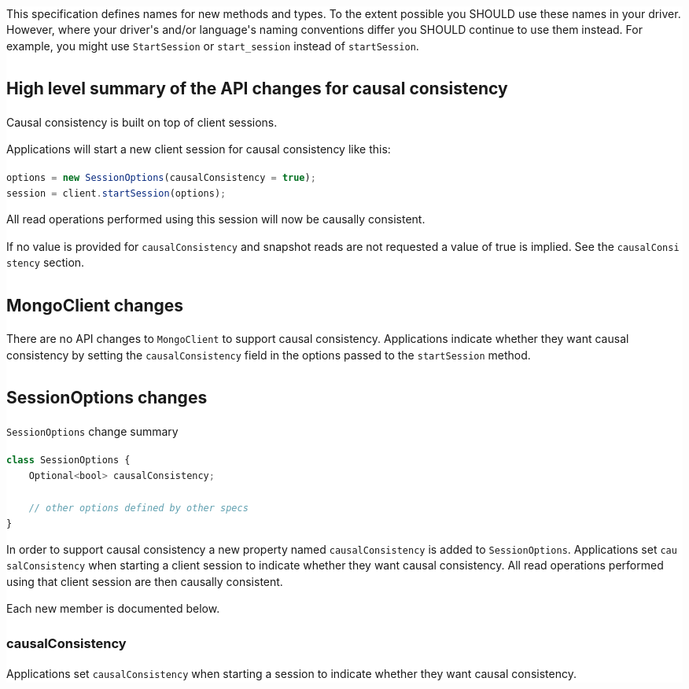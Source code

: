 This specification defines names for new methods and types. To the extent possible you SHOULD use these names in your
driver. However, where your driver's and/or language's naming conventions differ you SHOULD continue to use them
instead. For example, you might use `StartSession` or `start_session` instead of `startSession`.

## High level summary of the API changes for causal consistency

Causal consistency is built on top of client sessions.

Applications will start a new client session for causal consistency like this:

```typescript
options = new SessionOptions(causalConsistency = true);
session = client.startSession(options);
```

All read operations performed using this session will now be causally consistent.

If no value is provided for `causalConsistency` and snapshot reads are not requested a value of true is implied. See the
`causalConsistency` section.

## MongoClient changes

There are no API changes to `MongoClient` to support causal consistency. Applications indicate whether they want causal
consistency by setting the `causalConsistency` field in the options passed to the `startSession` method.

## SessionOptions changes

`SessionOptions` change summary

```typescript
class SessionOptions {
    Optional<bool> causalConsistency;

    // other options defined by other specs
}
```

In order to support causal consistency a new property named `causalConsistency` is added to `SessionOptions`.
Applications set `causalConsistency` when starting a client session to indicate whether they want causal consistency.
All read operations performed using that client session are then causally consistent.

Each new member is documented below.

### causalConsistency

Applications set `causalConsistency` when starting a session to indicate whether they want causal consistency.
